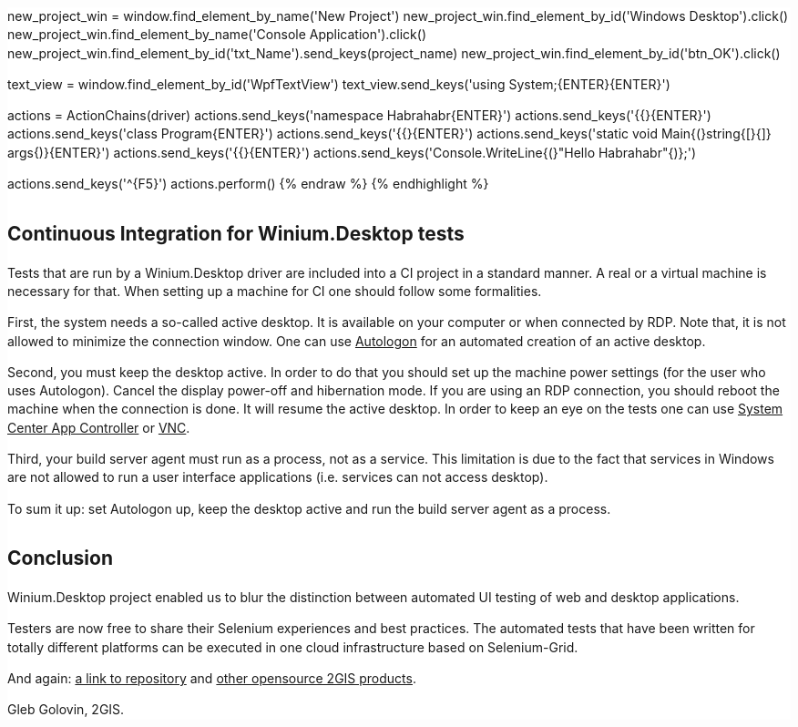 new_project_win = window.find_element_by_name('New Project')
new_project_win.find_element_by_id('Windows Desktop').click()
new_project_win.find_element_by_name('Console Application').click()
new_project_win.find_element_by_id('txt_Name').send_keys(project_name)
new_project_win.find_element_by_id('btn_OK').click()

text_view = window.find_element_by_id('WpfTextView')
text_view.send_keys('using System;{ENTER}{ENTER}')

actions = ActionChains(driver)
actions.send_keys('namespace Habrahabr{ENTER}')
actions.send_keys('{{}{ENTER}')
actions.send_keys('class Program{ENTER}')
actions.send_keys('{{}{ENTER}')
actions.send_keys('static void Main{(}string{[}{]} args{)}{ENTER}')
actions.send_keys('{{}{ENTER}')
actions.send_keys('Console.WriteLine{(}\"Hello Habrahabr\"{)};')

actions.send_keys('^{F5}')
actions.perform()
{% endraw %}
{% endhighlight %}

## Continuous Integration for Winium.Desktop tests
Tests that are run by a Winium.Desktop driver are included into a CI project in a standard manner. A real or a virtual machine is necessary for that. When setting up a machine for CI one should follow some formalities.

First, the system needs a so-called active desktop. It is available on your computer or when connected by RDP. Note that, it is not allowed to minimize the connection window. One can use [Autologon](https://technet.microsoft.com/ru-ru/sysinternals/bb963905.aspx) for an automated creation of an active desktop.

Second, you must keep the desktop active. In order to do that you should set up the machine power settings (for the user who uses Autologon). Cancel the display power-off and hibernation mode. If you are using an RDP connection, you should reboot the machine when the connection is done. It will resume the active desktop. In order to keep an eye on the tests one can use [System Center App Controller](https://technet.microsoft.com/ru-ru/library/hh546834.aspx) or [VNC](https://ru.wikipedia.org/wiki/Virtual_Network_Computing).

Third, your build server agent must run as a process, not as a service. This limitation is due to the fact that services in Windows are not allowed to run a user interface applications (i.e. services can not access desktop).

To sum it up: set Autologon up, keep the desktop active and run the build server agent as a process.

## Conclusion
Winium.Desktop project enabled us to blur the distinction between automated UI testing of web and desktop applications.

Testers are now  free to share their Selenium experiences and best practices. The automated tests that have been written for totally different platforms can be executed in one cloud infrastructure based on Selenium-Grid.

And again: [a link to repository](https://github.com/2gis/Winium.Desktop) and [other opensource 2GIS products](http://techno.2gis.ru/opensource).

Gleb Golovin, 2GIS.
